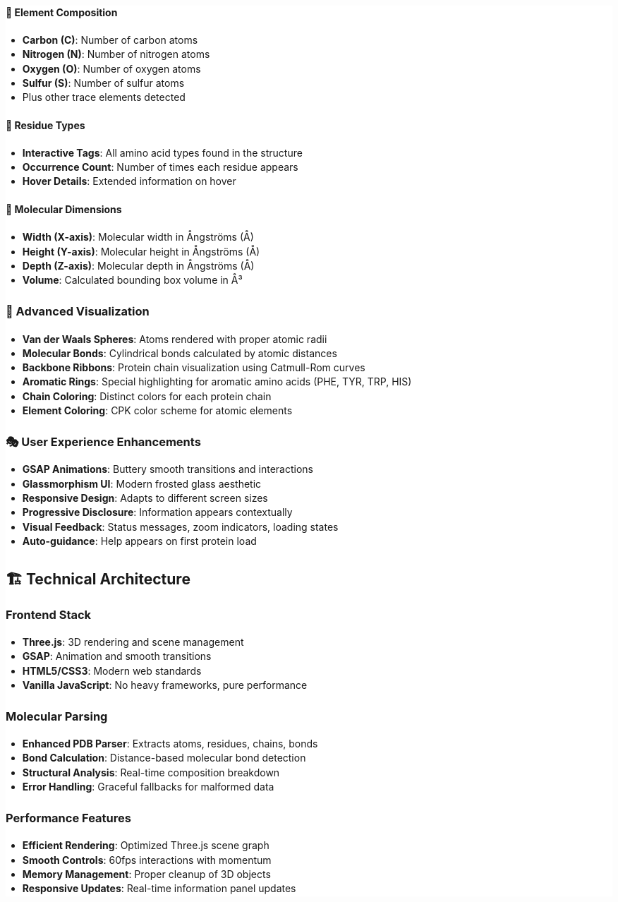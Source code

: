 #### 🧱 Element Composition
- **Carbon (C)**: Number of carbon atoms
- **Nitrogen (N)**: Number of nitrogen atoms  
- **Oxygen (O)**: Number of oxygen atoms
- **Sulfur (S)**: Number of sulfur atoms
- Plus other trace elements detected

#### 🔗 Residue Types
- **Interactive Tags**: All amino acid types found in the structure
- **Occurrence Count**: Number of times each residue appears
- **Hover Details**: Extended information on hover

#### 📌 Molecular Dimensions
- **Width (X-axis)**: Molecular width in Ångströms (Å)
- **Height (Y-axis)**: Molecular height in Ångströms (Å)
- **Depth (Z-axis)**: Molecular depth in Ångströms (Å)
- **Volume**: Calculated bounding box volume in Å³

### 🎨 Advanced Visualization
- **Van der Waals Spheres**: Atoms rendered with proper atomic radii
- **Molecular Bonds**: Cylindrical bonds calculated by atomic distances
- **Backbone Ribbons**: Protein chain visualization using Catmull-Rom curves
- **Aromatic Rings**: Special highlighting for aromatic amino acids (PHE, TYR, TRP, HIS)
- **Chain Coloring**: Distinct colors for each protein chain
- **Element Coloring**: CPK color scheme for atomic elements

### 🎭 User Experience Enhancements
- **GSAP Animations**: Buttery smooth transitions and interactions
- **Glassmorphism UI**: Modern frosted glass aesthetic
- **Responsive Design**: Adapts to different screen sizes
- **Progressive Disclosure**: Information appears contextually
- **Visual Feedback**: Status messages, zoom indicators, loading states
- **Auto-guidance**: Help appears on first protein load

## 🏗️ Technical Architecture

### Frontend Stack
- **Three.js**: 3D rendering and scene management
- **GSAP**: Animation and smooth transitions
- **HTML5/CSS3**: Modern web standards
- **Vanilla JavaScript**: No heavy frameworks, pure performance

### Molecular Parsing
- **Enhanced PDB Parser**: Extracts atoms, residues, chains, bonds
- **Bond Calculation**: Distance-based molecular bond detection
- **Structural Analysis**: Real-time composition breakdown
- **Error Handling**: Graceful fallbacks for malformed data

### Performance Features
- **Efficient Rendering**: Optimized Three.js scene graph
- **Smooth Controls**: 60fps interactions with momentum
- **Memory Management**: Proper cleanup of 3D objects
- **Responsive Updates**: Real-time information panel updates
